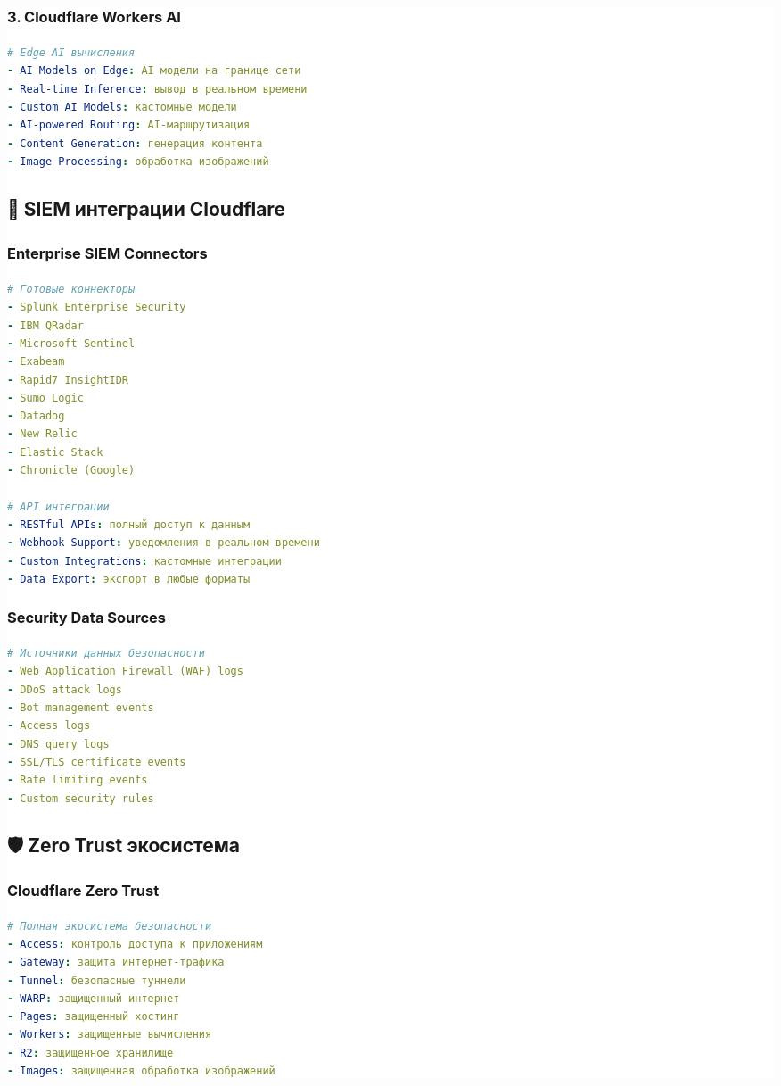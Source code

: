 ### 3. **Cloudflare Workers AI**
```yaml
# Edge AI вычисления
- AI Models on Edge: AI модели на границе сети
- Real-time Inference: вывод в реальном времени
- Custom AI Models: кастомные модели
- AI-powered Routing: AI-маршрутизация
- Content Generation: генерация контента
- Image Processing: обработка изображений
```

## 🔗 SIEM интеграции Cloudflare

### Enterprise SIEM Connectors
```yaml
# Готовые коннекторы
- Splunk Enterprise Security
- IBM QRadar
- Microsoft Sentinel
- Exabeam
- Rapid7 InsightIDR
- Sumo Logic
- Datadog
- New Relic
- Elastic Stack
- Chronicle (Google)

# API интеграции
- RESTful APIs: полный доступ к данным
- Webhook Support: уведомления в реальном времени
- Custom Integrations: кастомные интеграции
- Data Export: экспорт в любые форматы
```

### Security Data Sources
```yaml
# Источники данных безопасности
- Web Application Firewall (WAF) logs
- DDoS attack logs
- Bot management events
- Access logs
- DNS query logs
- SSL/TLS certificate events
- Rate limiting events
- Custom security rules
```

## 🛡️ Zero Trust экосистема

### Cloudflare Zero Trust
```yaml
# Полная экосистема безопасности
- Access: контроль доступа к приложениям
- Gateway: защита интернет-трафика
- Tunnel: безопасные туннели
- WARP: защищенный интернет
- Pages: защищенный хостинг
- Workers: защищенные вычисления
- R2: защищенное хранилище
- Images: защищенная обработка изображений
```
